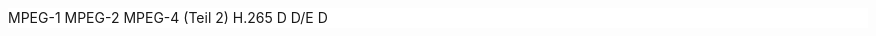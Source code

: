 </thead>
<tbody>
<tr class="odd">
<td align="left">MPEG-1</td>
<td align="left"></td>
<td align="left"></td>
<td align="left"></td>
<td align="left"></td>
<td align="left"></td>
<td align="left"></td>
<td align="left"></td>
<td align="left"></td>
<td align="left"></td>
<td align="left"></td>
<td align="left"></td>
<td align="left"></td>
<td align="left"></td>
</tr>
<tr class="even">
<td align="left">MPEG-2</td>
<td align="left"></td>
<td align="left"></td>
<td align="left"></td>
<td align="left"></td>
<td align="left"></td>
<td align="left"></td>
<td align="left"></td>
<td align="left"></td>
<td align="left"></td>
<td align="left"></td>
<td align="left"></td>
<td align="left"></td>
<td align="left"></td>
</tr>
<tr class="odd">
<td align="left">MPEG-4 (Teil 2)</td>
<td align="left"></td>
<td align="left"></td>
<td align="left"></td>
<td align="left"></td>
<td align="left"></td>
<td align="left"></td>
<td align="left"></td>
<td align="left"></td>
<td align="left"></td>
<td align="left"></td>
<td align="left"></td>
<td align="left"></td>
<td align="left"></td>
</tr>
<tr class="even">
<td align="left">H.265</td>
<td align="left"></td>
<td align="left">D</td>
<td align="left">D/E</td>
<td align="left"></td>
<td align="left"></td>
<td align="left"></td>
<td align="left"></td>
<td align="left"></td>
<td align="left"></td>
<td align="left"></td>
<td align="left"></td>
<td align="left">D</td>